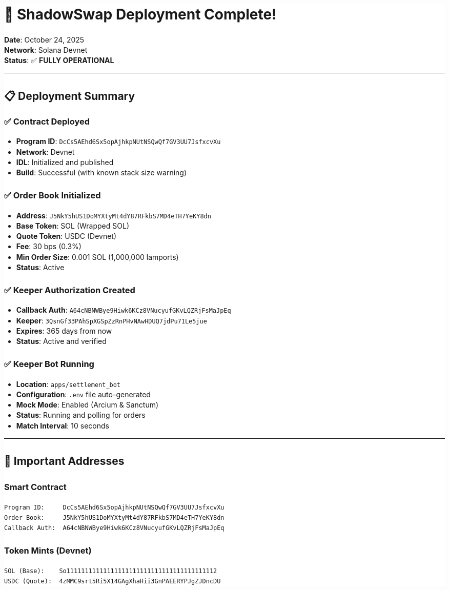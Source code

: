 # 🎉 ShadowSwap Deployment Complete!

**Date**: October 24, 2025  
**Network**: Solana Devnet  
**Status**: ✅ **FULLY OPERATIONAL**

---

## 📋 Deployment Summary

### ✅ **Contract Deployed**
- **Program ID**: `DcCs5AEhd6Sx5opAjhkpNUtNSQwQf7GV3UU7JsfxcvXu`
- **Network**: Devnet
- **IDL**: Initialized and published
- **Build**: Successful (with known stack size warning)

### ✅ **Order Book Initialized**
- **Address**: `J5NkY5hUS1DoMYXtyMt4dY87RFkbS7MD4eTH7YeKY8dn`
- **Base Token**: SOL (Wrapped SOL)
- **Quote Token**: USDC (Devnet)
- **Fee**: 30 bps (0.3%)
- **Min Order Size**: 0.001 SOL (1,000,000 lamports)
- **Status**: Active

### ✅ **Keeper Authorization Created**
- **Callback Auth**: `A64cNBNWBye9Hiwk6KCz8VNucyufGKvLQZRjFsMaJpEq`
- **Keeper**: `3QsnGf33PAhSpXGSpZzRnPHvNAwHDUQ7jdPu71Le5jue`
- **Expires**: 365 days from now
- **Status**: Active and verified

### ✅ **Keeper Bot Running**
- **Location**: `apps/settlement_bot`
- **Configuration**: `.env` file auto-generated
- **Mock Mode**: Enabled (Arcium & Sanctum)
- **Status**: Running and polling for orders
- **Match Interval**: 10 seconds

---

## 🔗 Important Addresses

### Smart Contract
```
Program ID:     DcCs5AEhd6Sx5opAjhkpNUtNSQwQf7GV3UU7JsfxcvXu
Order Book:     J5NkY5hUS1DoMYXtyMt4dY87RFkbS7MD4eTH7YeKY8dn
Callback Auth:  A64cNBNWBye9Hiwk6KCz8VNucyufGKvLQZRjFsMaJpEq
```

### Token Mints (Devnet)
```
SOL (Base):    So11111111111111111111111111111111111111112
USDC (Quote):  4zMMC9srt5Ri5X14GAgXhaHii3GnPAEERYPJgZJDncDU
```
